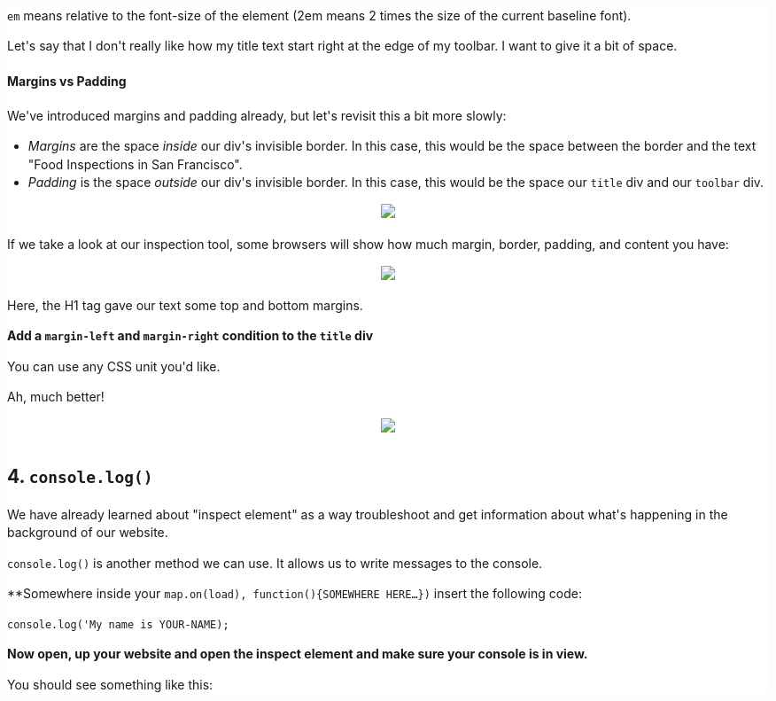 `em` means relative to the font-size of the element (2em means 2 times the size of the current baseline font). 

Let's say that I don't really like how my title text start right at the edge of my toolbar. I want to give it a bit of space. 

#### Margins vs Padding

We've introduced margins and padding already, but let's revisit this a bit more slowly: 

- *Margins* are the space *inside* our div's invisible border. In this case, this would be the space between the border and the text "Food Inspections in San Francisco". 
- *Padding* is the space *outside* our div's invisible border. In this case, this would be the space our `title` div and our `toolbar` div. 

<p align='center'>
<img src="https://i.stack.imgur.com/cHqTR.png" width="600">
</p>

If we take a look at our inspection tool, some browsers will show how much margin, border, padding, and content you have: 

<p align='center'>
<img src="../Images/spacing.png" width="1000">
</p>

Here, the H1 tag gave our text some top and bottom margins. 

**Add a `margin-left` and `margin-right` condition to the `title` div**

You can use any CSS unit you'd like. 

Ah, much better!

<p align='center'>
<img src="../Images/toolbar2.png" width="1000">
</p>

## 4. `console.log()`

We have already learned about "inspect element" as a way troubleshoot and get information about what's happening in the background of our website.

`console.log()` is another method we can use. It allows us to write messages to the console. 

**Somewhere inside your `map.on(load), function(){SOMEWHERE HERE…})` insert the following code: 

```JS
console.log('My name is YOUR-NAME);
```

**Now open, up your website and open the inspect element and make sure your console is in view.** 

You should see something like this:
<p align='center'>